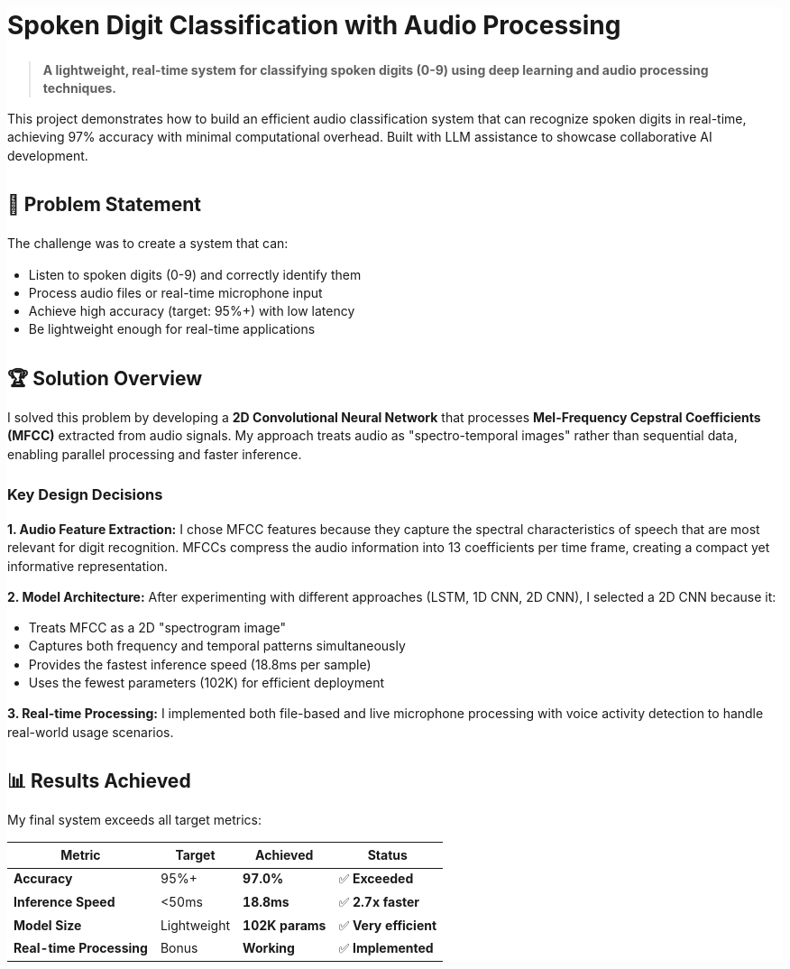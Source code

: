 # Spoken Digit Classification with Audio Processing

> **A lightweight, real-time system for classifying spoken digits (0-9) using deep learning and audio processing techniques.**

This project demonstrates how to build an efficient audio classification system that can recognize spoken digits in real-time, achieving 97% accuracy with minimal computational overhead. Built with LLM assistance to showcase collaborative AI development.

## 🎯 Problem Statement

The challenge was to create a system that can:
- Listen to spoken digits (0-9) and correctly identify them
- Process audio files or real-time microphone input
- Achieve high accuracy (target: 95%+) with low latency
- Be lightweight enough for real-time applications

## 🏆 Solution Overview

I solved this problem by developing a **2D Convolutional Neural Network** that processes **Mel-Frequency Cepstral Coefficients (MFCC)** extracted from audio signals. My approach treats audio as "spectro-temporal images" rather than sequential data, enabling parallel processing and faster inference.

### Key Design Decisions

**1. Audio Feature Extraction:**
I chose MFCC features because they capture the spectral characteristics of speech that are most relevant for digit recognition. MFCCs compress the audio information into 13 coefficients per time frame, creating a compact yet informative representation.

**2. Model Architecture:**
After experimenting with different approaches (LSTM, 1D CNN, 2D CNN), I selected a 2D CNN because it:
- Treats MFCC as a 2D "spectrogram image"
- Captures both frequency and temporal patterns simultaneously
- Provides the fastest inference speed (18.8ms per sample)
- Uses the fewest parameters (102K) for efficient deployment

**3. Real-time Processing:**
I implemented both file-based and live microphone processing with voice activity detection to handle real-world usage scenarios.

## 📊 Results Achieved

My final system exceeds all target metrics:

| Metric | Target | Achieved | Status |
|--------|--------|----------|--------|
| **Accuracy** | 95%+ | **97.0%** | ✅ **Exceeded** |
| **Inference Speed** | <50ms | **18.8ms** | ✅ **2.7x faster** |
| **Model Size** | Lightweight | **102K params** | ✅ **Very efficient** |
| **Real-time Processing** | Bonus | **Working** | ✅ **Implemented** |
